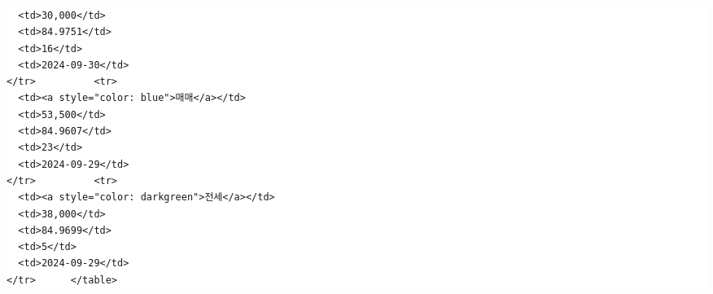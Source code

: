       <td>30,000</td>
      <td>84.9751</td>
      <td>16</td>
      <td>2024-09-30</td>
    </tr>          <tr>
      <td><a style="color: blue">매매</a></td>
      <td>53,500</td>
      <td>84.9607</td>
      <td>23</td>
      <td>2024-09-29</td>
    </tr>          <tr>
      <td><a style="color: darkgreen">전세</a></td>
      <td>38,000</td>
      <td>84.9699</td>
      <td>5</td>
      <td>2024-09-29</td>
    </tr>      </table>
    

